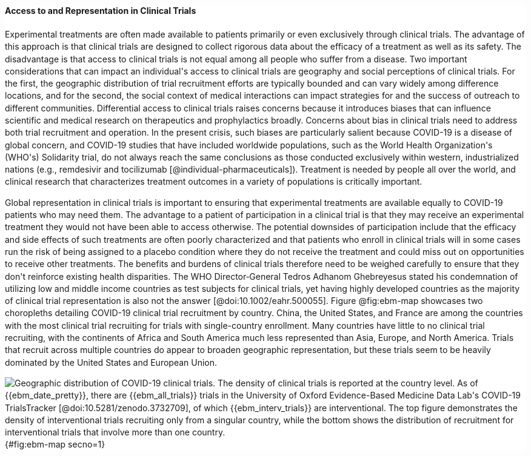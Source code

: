 
#### Access to and Representation in Clinical Trials

Experimental treatments are often made available to patients primarily or even exclusively through clinical trials.
The advantage of this approach is that clinical trials are designed to collect rigorous data about the efficacy of a treatment as well as its safety.
The disadvantage is that access to clinical trials is not equal among all people who suffer from a disease.
Two important considerations that can impact an individual's access to clinical trials are geography and social perceptions of clinical trials.
For the first, the geographic distribution of trial recruitment efforts are typically bounded and can vary widely among difference locations, and for the second, the social context of medical interactions can impact strategies for and the success of outreach to different communities.
Differential access to clinical trials raises concerns because it introduces biases that can influence scientific and medical research on therapeutics and prophylactics broadly.
Concerns about bias in clinical trials need to address both trial recruitment and operation.
In the present crisis, such biases are particularly salient because COVID-19 is a disease of global concern, and COVID-19 studies that have included worldwide populations, such as the World Health Organization's (WHO's) Solidarity trial, do not always reach the same conclusions as those conducted exclusively within western, industrialized nations (e.g., remdesivir and tocilizumab [@individual-pharmaceuticals]).
Treatment is needed by people all over the world, and clinical research that characterizes treatment outcomes in a variety of populations is critically important.

Global representation in clinical trials is important to ensuring that experimental treatments are available equally to COVID-19 patients who may need them.
The advantage to a patient of participation in a clinical trial is that they may receive an experimental treatment they would not have been able to access otherwise.
The potential downsides of participation include that the efficacy and side effects of such treatments are often poorly characterized and that patients who enroll in clinical trials will in some cases run the risk of being assigned to a placebo condition where they do not receive the treatment and could miss out on opportunities to receive other treatments.
The benefits and burdens of clinical trials therefore need to be weighed carefully to ensure that they don't reinforce existing health disparities.
The WHO Director‐General Tedros Adhanom Ghebreyesus stated his condemnation of utilizing low and middle income countries as test subjects for clinical trials, yet having highly developed countries as the majority of clinical trial representation is also not the answer [@doi:10.1002/eahr.500055].
Figure @fig:ebm-map showcases two choropleths detailing COVID-19 clinical trial recruitment by country.
China, the United States, and France are among the countries with the most clinical trial recruiting for trials with single-country enrollment.
Many countries have little to no clinical trial recruiting, with the continents of Africa and South America much less represented than Asia, Europe, and North America.
Trials that recruit across multiple countries do appear to broaden geographic representation, but these trials seem to be heavily dominated by the United States and European Union.

![
**Geographic distribution of COVID-19 clinical trials.**
The density of clinical trials is reported at the country level.
As of {{ebm_date_pretty}}, there are {{ebm_all_trials}} trials in the University of Oxford Evidence-Based Medicine Data Lab's COVID-19 TrialsTracker [@doi:10.5281/zenodo.3732709], of which {{ebm_interv_trials}} are interventional.
The top figure demonstrates the density of interventional trials recruiting only from a singular country, while the bottom shows the distribution of recruitment for interventional trials that involve more than one country.
]({{ebm_map_figure}} "COVID-19 clinical trials"){#fig:ebm-map secno=1}
